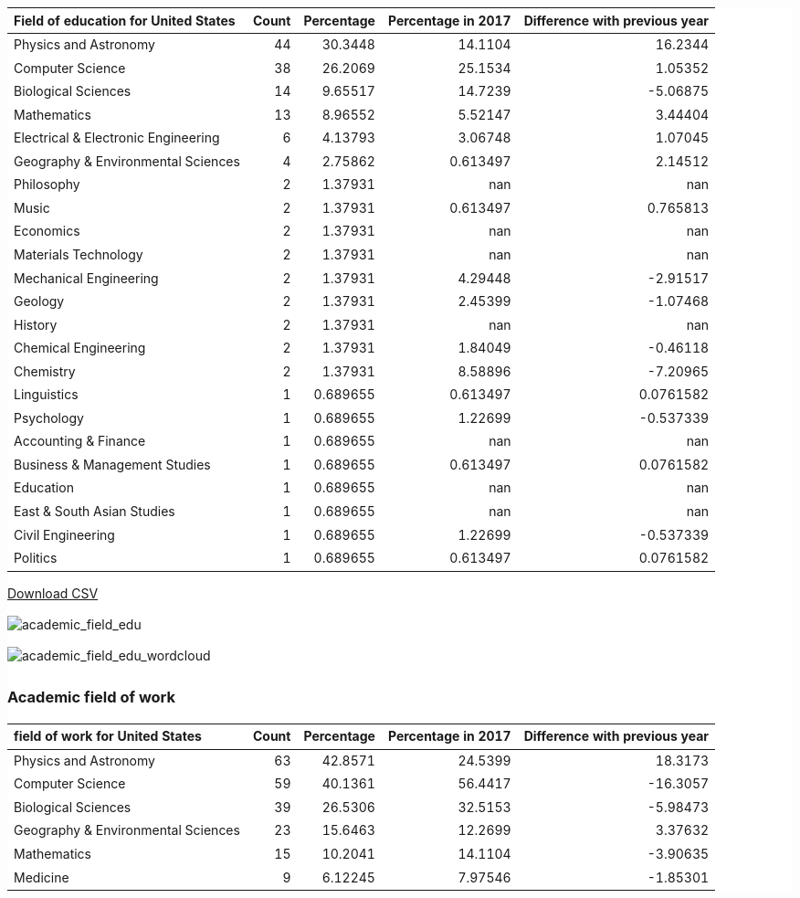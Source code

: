 | Field of education for United States   |   Count |   Percentage |   Percentage in 2017 |   Difference with previous year |
|:---------------------------------------|--------:|-------------:|---------------------:|--------------------------------:|
| Physics and Astronomy                  |      44 |    30.3448   |            14.1104   |                      16.2344    |
| Computer Science                       |      38 |    26.2069   |            25.1534   |                       1.05352   |
| Biological Sciences                    |      14 |     9.65517  |            14.7239   |                      -5.06875   |
| Mathematics                            |      13 |     8.96552  |             5.52147  |                       3.44404   |
| Electrical &amp; Electronic Engineering    |       6 |     4.13793  |             3.06748  |                       1.07045   |
| Geography &amp; Environmental Sciences     |       4 |     2.75862  |             0.613497 |                       2.14512   |
| Philosophy                             |       2 |     1.37931  |           nan        |                     nan         |
| Music                                  |       2 |     1.37931  |             0.613497 |                       0.765813  |
| Economics                              |       2 |     1.37931  |           nan        |                     nan         |
| Materials Technology                   |       2 |     1.37931  |           nan        |                     nan         |
| Mechanical Engineering                 |       2 |     1.37931  |             4.29448  |                      -2.91517   |
| Geology                                |       2 |     1.37931  |             2.45399  |                      -1.07468   |
| History                                |       2 |     1.37931  |           nan        |                     nan         |
| Chemical Engineering                   |       2 |     1.37931  |             1.84049  |                      -0.46118   |
| Chemistry                              |       2 |     1.37931  |             8.58896  |                      -7.20965   |
| Linguistics                            |       1 |     0.689655 |             0.613497 |                       0.0761582 |
| Psychology                             |       1 |     0.689655 |             1.22699  |                      -0.537339  |
| Accounting &amp; Finance                   |       1 |     0.689655 |           nan        |                     nan         |
| Business &amp; Management Studies          |       1 |     0.689655 |             0.613497 |                       0.0761582 |
| Education                              |       1 |     0.689655 |           nan        |                     nan         |
| East &amp; South Asian Studies             |       1 |     0.689655 |           nan        |                     nan         |
| Civil Engineering                      |       1 |     0.689655 |             1.22699  |                      -0.537339  |
| Politics                               |       1 |     0.689655 |             0.613497 |                       0.0761582 |

[Download CSV](/international-survey-analysis/csv/academic_field_edu_united-states.csv)

![academic_field_edu](/international-survey-analysis/fig/academic_field_edu_united-states.png)

![academic_field_edu_wordcloud](/international-survey-analysis/fig/academic_field_edu_wordcloud_united-states.png)


### Academic field of work

| field of work for United States              |   Count |   Percentage |   Percentage in 2017 |   Difference with previous year |
|:---------------------------------------------|--------:|-------------:|---------------------:|--------------------------------:|
| Physics and Astronomy                        |      63 |    42.8571   |            24.5399   |                      18.3173    |
| Computer Science                             |      59 |    40.1361   |            56.4417   |                     -16.3057    |
| Biological Sciences                          |      39 |    26.5306   |            32.5153   |                      -5.98473   |
| Geography &amp; Environmental Sciences           |      23 |    15.6463   |            12.2699   |                       3.37632   |
| Mathematics                                  |      15 |    10.2041   |            14.1104   |                      -3.90635   |
| Medicine                                     |       9 |     6.12245  |             7.97546  |                      -1.85301   |